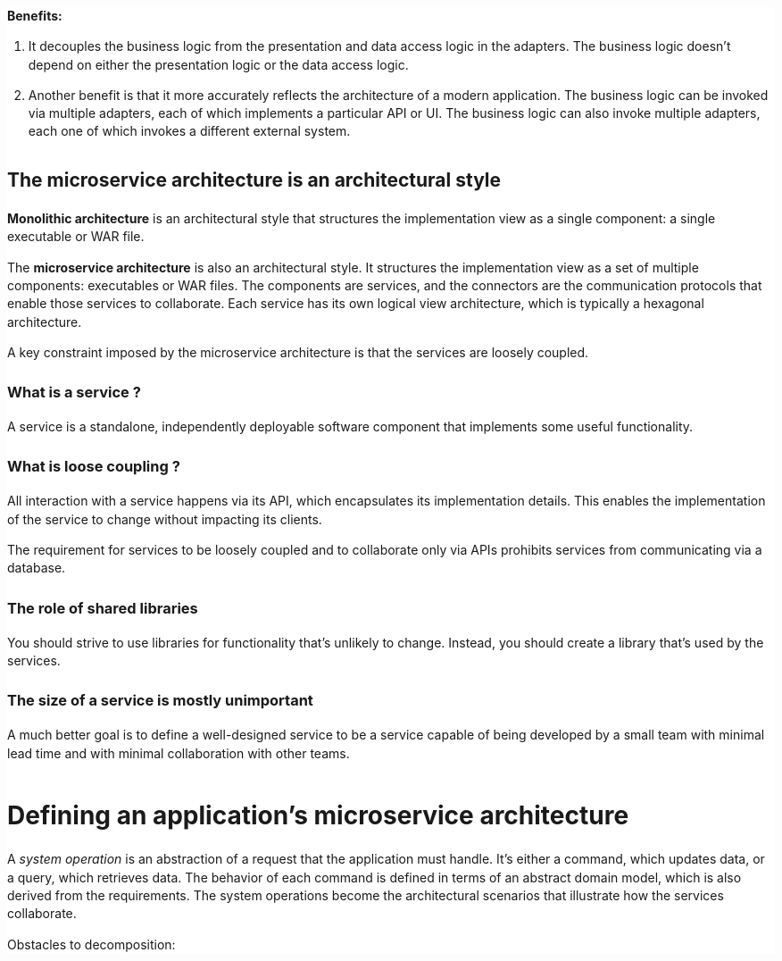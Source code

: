 **Benefits:**

1. It decouples the business logic from the presentation and data access logic in the adapters. The business logic doesn’t depend on either the presentation logic or the data access logic.

2. Another benefit is that it more accurately reflects the architecture of a modern application. The business logic can be invoked via multiple adapters, each of which implements a particular API or UI. The business logic can also invoke multiple adapters, each one of which invokes a different external system.

## The microservice architecture is an architectural style

**Monolithic architecture** is an architectural style that structures the implementation view as a single component: a single executable or WAR file.

The **microservice architecture** is also an architectural style. It structures the implementation view as a set of multiple components: executables or WAR files. The components are services, and the connectors are the communication protocols that enable those services to collaborate. Each service has its own logical view architecture, which is typically a hexagonal architecture.

A key constraint imposed by the microservice architecture is that the services are loosely coupled.

### What is a service ?

A service is a standalone, independently deployable software component that implements some useful functionality. 

### What is loose coupling ?

All interaction with a service happens via its API, which encapsulates its implementation details. This enables the implementation of the service to change without impacting its clients. 

The requirement for services to be loosely coupled and to collaborate only via APIs prohibits services from communicating via a database.

### The role of shared libraries

You should strive to use libraries for functionality that’s unlikely to change. Instead, you should create a library that’s used by the services.

### The size of a service is mostly unimportant

A much better goal is to define a well-designed service to be a service capable of being developed by a small team with minimal lead time and with minimal collaboration with other teams.

# Defining an application’s microservice architecture

A *system operation* is an abstraction of a request that the application must handle. It’s either a command, which updates data, or a query, which retrieves data. The behavior of each command is defined in terms of an abstract domain model, which is also derived from the requirements. The system operations become the architectural scenarios that illustrate how the services collaborate.

Obstacles to decomposition:
